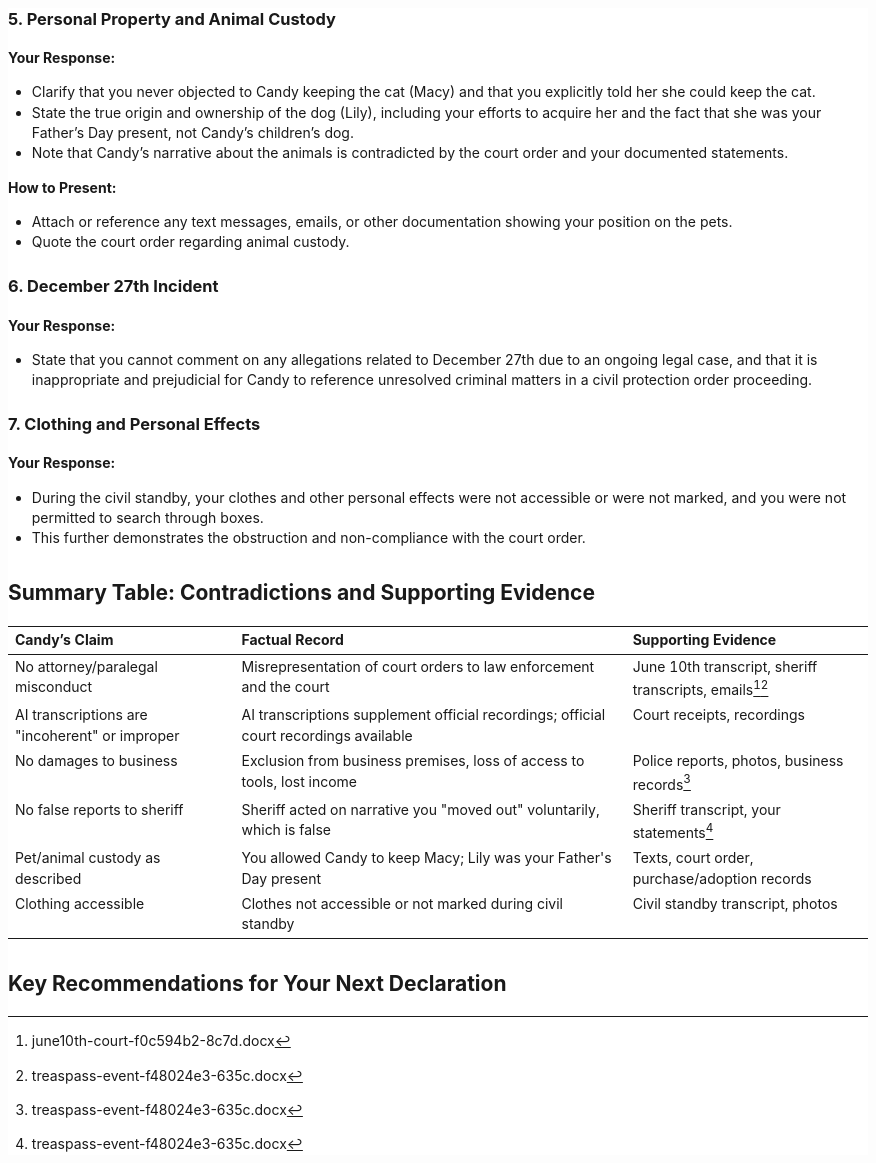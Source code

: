 
### 5. **Personal Property and Animal Custody**

**Your Response:**

- Clarify that you never objected to Candy keeping the cat (Macy) and that you explicitly told her she could keep the cat.
- State the true origin and ownership of the dog (Lily), including your efforts to acquire her and the fact that she was your Father’s Day present, not Candy’s children’s dog.
- Note that Candy’s narrative about the animals is contradicted by the court order and your documented statements.

**How to Present:**

- Attach or reference any text messages, emails, or other documentation showing your position on the pets.
- Quote the court order regarding animal custody.


### 6. **December 27th Incident**

**Your Response:**

- State that you cannot comment on any allegations related to December 27th due to an ongoing legal case, and that it is inappropriate and prejudicial for Candy to reference unresolved criminal matters in a civil protection order proceeding.


### 7. **Clothing and Personal Effects**

**Your Response:**

- During the civil standby, your clothes and other personal effects were not accessible or were not marked, and you were not permitted to search through boxes.
- This further demonstrates the obstruction and non-compliance with the court order.


## **Summary Table: Contradictions and Supporting Evidence**

| Candy’s Claim | Factual Record | Supporting Evidence |
| :-- | :-- | :-- |
| No attorney/paralegal misconduct | Misrepresentation of court orders to law enforcement and the court | June 10th transcript, sheriff transcripts, emails[^10_1][^10_2] |
| AI transcriptions are "incoherent" or improper | AI transcriptions supplement official recordings; official court recordings available | Court receipts, recordings |
| No damages to business | Exclusion from business premises, loss of access to tools, lost income | Police reports, photos, business records[^10_2] |
| No false reports to sheriff | Sheriff acted on narrative you "moved out" voluntarily, which is false | Sheriff transcript, your statements[^10_2] |
| Pet/animal custody as described | You allowed Candy to keep Macy; Lily was your Father's Day present | Texts, court order, purchase/adoption records |
| Clothing accessible | Clothes not accessible or not marked during civil standby | Civil standby transcript, photos |

## **Key Recommendations for Your Next Declaration**


[^1_1]: final-july-7-final.pdf
[^1_2]: 68728C63EBE0C8F9476C8A063D926E70_299292.pdf
[^1_3]: 2025-07-08-Dec-of-Candi-in-Response-to-cont.pdf
[^1_4]: Okay-J-I-need-it-to-be-produced-in-a-final-draft.pdf
[^1_5]: exhibits-contempt-dvpo-A-E-cond.pdf
[^1_6]: PO_030_Temporary_Protection_Order_AH-DV-STK_1.24.pdf
[^1_7]: exhibits-contempt-dvpo-J-O.pdf
[^1_8]: exhibits-contempt-dvpo-J-O.pdf
[^1_9]: exhibits-contempt-dvpo-J-O.pdf
[^2_1]: 2025-07-08-Dec-of-Candi-in-Response-to-cont.pdf
[^2_2]: exhibits-contempt-dvpo-f-I-cond.pdf
[^2_3]: final-july-7-final.pdf
[^2_4]: statement-from-william.pdf
[^2_5]: RESPONSE-PACKET-AH-DV-STK-1023-1.docx
[^2_6]: respone-to-canis-prder-.-Google-Docs.pdf
[^2_7]: is-there-mention-of-asserting-my-right-as-co-owne-.-Google-Docs.docx
[^2_8]: exhibits-contempt-dvpo-A-E-cond.pdf
[^3_1]: exhibits-contempt-dvpo-J-O.pdf
[^3_2]: exhibits-contempt-dvpo-A-E-cond.pdf
[^3_3]: exhibits-contempt-dvpo-f-I-cond.pdf
[^3_4]: Okay-J-I-need-it-to-be-produced-in-a-final-draft.pdf
[^3_5]: exhibits-contempt-dvpo-J-O.pdf
[^3_6]: exhibits-contempt-dvpo-J-O.pdf
[^3_7]: 2025-07-08-Dec-of-Candi-in-Response-to-cont.pdf
[^4_1]: exhibits-contempt-dvpo-J-O.pdf
[^4_2]: final-july-7-final.pdf
[^4_3]: Okay-J-I-need-it-to-be-produced-in-a-final-draft.pdf
[^4_4]: 68728C63EBE0C8F9476C8A063D926E70_299292.pdf
[^4_5]: exhibits-contempt-dvpo-J-O.pdf
[^4_6]: exhibits-contempt-dvpo-J-O.pdf
[^4_7]: 2025-07-08-Dec-of-Candi-in-Response-to-cont.pdf
[^4_8]: exhibits-contempt-dvpo-A-E-cond.pdf
[^5_1]: include-any-domestic-violence-rcw-that-coulkd-be.pdf
[^5_2]: 68728C63EBE0C8F9476C8A063D926E70_299292.pdf
[^5_3]: Ex-Parte-Petition-for-Domestic-Violence-Protection_-2.pdf
[^5_4]: exhibits-contempt-dvpo-J-O.pdf
[^5_5]: exhibits-contempt-dvpo-J-O.pdf
[^5_6]: exhibits-contempt-dvpo-J-O.pdf
[^5_7]: Okay-J-I-need-it-to-be-produced-in-a-final-draft.pdf
[^5_8]: exhibits-contempt-dvpo-f-I-cond.pdf
[^7_1]: treaspass-event-f48024e3-635c.docx
[^7_2]: june10th-court-f0c594b2-8c7d.docx
[^8_1]: treaspass-event-f48024e3-635c.docx
[^8_2]: june10th-court-f0c594b2-8c7d.docx
[^8_3]: 2025-07-08-Dec-of-Candi-in-Response-to-cont.pdf
[^8_4]: exhibits-contempt-dvpo-J-O.pdf
[^8_5]: final-july-7-final.pdf
[^8_6]: exhibits-contempt-dvpo-f-I-cond.pdf
[^8_7]: exhibits-contempt-dvpo-A-E-cond.pdf
[^8_8]: MOTION-FOR-TEMPORARY-ORDERS.pdf
[^9_1]: final-july-7-final.pdf
[^9_2]: june10th-court-f0c594b2-8c7d.docx
[^9_3]: treaspass-event-f48024e3-635c.docx
[^9_4]: exhibits-contempt-dvpo-J-O.pdf
[^9_5]: exhibits-contempt-dvpo-J-O.pdf
[^9_6]: PETITIONER-MOTION-TO-MODIFY-TERMINATE-U18-1.24_202408211510139843.pdf
[^9_7]: exhibits-contempt-dvpo-f-I-cond.pdf
[^9_8]: MOTION-FOR-TEMPORARY-ORDERS.pdf
[^10_1]: june10th-court-f0c594b2-8c7d.docx
[^10_2]: treaspass-event-f48024e3-635c.docx
[^10_1]: june10th-court-f0c594b2-8c7d.docx
[^10_2]: treaspass-event-f48024e3-635c.docx
[^11_1]: https://snohomishcountywa.gov/6297/Motions
[^11_2]: https://www.snohomishcountywa.gov/DocumentCenter/View/102090/SCLCR-Rule-7-b10a-Motions-and-Other-Papers---Table-A---AMENDED-
[^11_3]: https://snohomishcountywa.gov/5542/Filing-Information
[^11_4]: https://www.courts.wa.gov/court_rules/pdf/LCR/31/SUP/LCR_Snohomish_SUP.pdf
[^11_5]: https://app.leg.wa.gov/rcw/default.aspx?cite=74.34.020
[^11_6]: https://law.justia.com/codes/washington/2005/title74/74.34.020.html
[^11_7]: june10th-court-f0c594b2-8c7d.docx
[^11_8]: treaspass-event-f48024e3-635c.docx
[^11_9]: https://www.semanticscholar.org/paper/58528648717d4593d7a20c26eb84f695ae64cc57
[^11_10]: https://www.semanticscholar.org/paper/ac37228600862a956857d8f15448783777264e19
[^11_11]: https://www.semanticscholar.org/paper/93d89fd6afe0e07a10aab2a8cd84db3814d91fbd
[^11_12]: https://www.semanticscholar.org/paper/103d3ed9c0df8b35897d543bbe9c5fbb740b9cf3
[^11_13]: https://www.semanticscholar.org/paper/3b40f22ef892a8fdd3bb3c21d8192d15117ae2ca
[^11_14]: https://www.semanticscholar.org/paper/6ee9063382e585873ad3cee6c45494ee6e5cb10d
[^11_15]: https://www.semanticscholar.org/paper/c3fc1069cf047a770176d45b778d0af99ebbcf9a
[^11_16]: https://www.cambridge.org/core/product/identifier/S0020782900021380/type/journal_article
[^11_17]: https://www.zuanichlaw.com/snohomish-county-family-law-attorney
[^11_18]: https://resslertesh.com/vulnerable-adult-abuse-lawyer-seattle-washington/
[^11_19]: https://snohomishcountywa.gov/2099/Trial-Hearing-Confirmations
[^11_20]: https://dvs-snoco.org/wp-content/uploads/2021/05/AHPO-Petition-to-Renew-Packet-COVID-19.pdf
[^11_21]: https://snohomishcountywa.gov/DocumentCenter/View/27974
[^11_22]: https://www.courts.wa.gov/court_rules/pdf/LCR/31/DIS/LCR_Snohomish_DIS.pdf
[^11_23]: https://snohomishcountywa.gov/5528/Local-Court-Rules
[^11_24]: https://snohomishcountywa.gov/DocumentCenter/View/126491/SCLCR-7b28
[^11_25]: https://wa-law.org/bill/2021-22/hb/1320/1/rcw/74_public_assistance/74.34_abuse_of_vulnerable_adults.html
[^11_26]: https://www.courts.wa.gov/court_rules/?fa=court_rules.localsupbycrt\&lsc=s31
[^11_27]: https://www.semanticscholar.org/paper/5dc01f442133758aab9d79c3d2d73b2236209d8f
[^11_28]: https://www.semanticscholar.org/paper/61a95b7d9c1486b806fc2a166866912c762908fc
[^11_29]: https://snohomishcountywa.gov/438/Superior-Court-Forms
[^11_30]: https://app.leg.wa.gov/rcw/default.aspx?cite=74.34
[^11_31]: https://snohomishcountywa.gov/5997/Local-Rules
[^11_32]: https://snohomishcountywa.gov/5817/Local-Court-Rules
[^12_1]: 2025-07-08-Dec-of-Candi-in-Response-to-cont.pdf
[^12_2]: exhibits-contempt-dvpo-f-I-cond.pdf
[^12_3]: final-july-7-final.pdf
[^12_4]: june10th-court-f0c594b2-8c7d.docx
[^12_5]: treaspass-event-f48024e3-635c.docx
[^12_6]: exhibits-contempt-dvpo-J-O.pdf
[^12_7]: statement-from-william.pdf
[^12_8]: i-need-comments-to-court-that-cover-this-document.docx
[^12_9]: exhibits-contempt-dvpo-J-O.pdf
[^12_10]: candi-denied-order.pdf
[^13_1]: exhibits-contempt-dvpo-f-I-cond.pdf
[^13_2]: exhibits-contempt-dvpo-J-O.pdf
[^13_3]: 2025-07-08-Dec-of-Candi-in-Response-to-cont.pdf
[^13_4]: i-need-comments-to-court-that-cover-this-document.docx
[^13_5]: final-july-7-final.pdf
[^13_6]: june10th-court-f0c594b2-8c7d.docx
[^13_7]: treaspass-event-f48024e3-635c.docx
[^13_8]: exhibits-contempt-dvpo-J-O.pdf
[^16_1]: final-july-7-final.pdf
[^16_2]: 2025-07-08-Dec-of-Candi-in-Response-to-cont.pdf
[^16_3]: i-need-comments-to-court-that-cover-this-document.docx
[^16_4]: exhibits-contempt-dvpo-f-I-cond.pdf
[^16_5]: exhibits-contempt-dvpo-J-O.pdf
[^16_6]: exhibits-contempt-dvpo-J-O.pdf
[^16_7]: exhibits-contempt-dvpo-J-O.pdf
[^16_8]: candi-denied-order.pdf
[^18_1]: 68728C63EBE0C8F9476C8A063D926E70_299292.pdf
[^18_2]: exhibits-contempt-dvpo-J-O.pdf
[^18_3]: exhibits-contempt-dvpo-J-O.pdf
[^18_4]: exhibits-contempt-dvpo-J-O.pdf
[^18_5]: 2025-07-08-Dec-of-Candi-in-Response-to-cont.pdf
[^18_6]: Okay-J-I-need-it-to-be-produced-in-a-final-draft.pdf
[^18_7]: Ex-Parte-Petition-for-Domestic-Violence-Protection_-2.pdf
[^18_8]: include-any-domestic-violence-rcw-that-coulkd-be.pdf
[^18_9]: final-july-7-final.pdf
[^18_10]: exhibits-contempt-dvpo-f-I-cond.pdf
[^18_11]: COURT-EVIDENCE-COMPILATION_-Unauthorized-Account-A.pdf